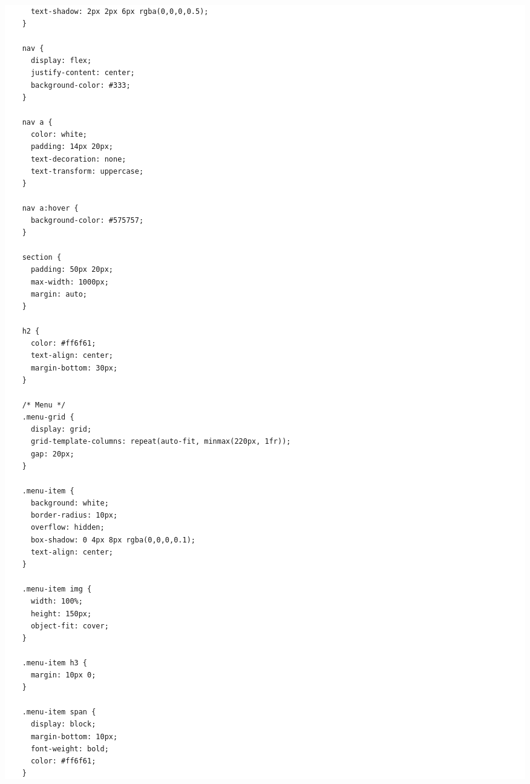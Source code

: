 ```
      text-shadow: 2px 2px 6px rgba(0,0,0,0.5);
    }

    nav {
      display: flex;
      justify-content: center;
      background-color: #333;
    }

    nav a {
      color: white;
      padding: 14px 20px;
      text-decoration: none;
      text-transform: uppercase;
    }

    nav a:hover {
      background-color: #575757;
    }

    section {
      padding: 50px 20px;
      max-width: 1000px;
      margin: auto;
    }

    h2 {
      color: #ff6f61;
      text-align: center;
      margin-bottom: 30px;
    }

    /* Menu */
    .menu-grid {
      display: grid;
      grid-template-columns: repeat(auto-fit, minmax(220px, 1fr));
      gap: 20px;
    }

    .menu-item {
      background: white;
      border-radius: 10px;
      overflow: hidden;
      box-shadow: 0 4px 8px rgba(0,0,0,0.1);
      text-align: center;
    }

    .menu-item img {
      width: 100%;
      height: 150px;
      object-fit: cover;
    }

    .menu-item h3 {
      margin: 10px 0;
    }

    .menu-item span {
      display: block;
      margin-bottom: 10px;
      font-weight: bold;
      color: #ff6f61;
    }
```